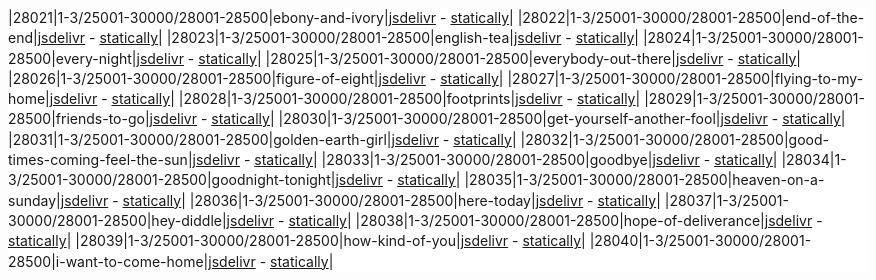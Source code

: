 |28021|1-3/25001-30000/28001-28500|ebony-and-ivory|[jsdelivr](https://cdn.jsdelivr.net/gh/dbchord/webp-c-600x600_1-3/25001-30000/28001-28500/ebony-and-ivory.webp) - [statically](https://cdn.statically.io/gh/dbchord/webp-c-600x600_1-3/img/25001-30000/28001-28500/ebony-and-ivory.webp)|
|28022|1-3/25001-30000/28001-28500|end-of-the-end|[jsdelivr](https://cdn.jsdelivr.net/gh/dbchord/webp-c-600x600_1-3/25001-30000/28001-28500/end-of-the-end.webp) - [statically](https://cdn.statically.io/gh/dbchord/webp-c-600x600_1-3/img/25001-30000/28001-28500/end-of-the-end.webp)|
|28023|1-3/25001-30000/28001-28500|english-tea|[jsdelivr](https://cdn.jsdelivr.net/gh/dbchord/webp-c-600x600_1-3/25001-30000/28001-28500/english-tea.webp) - [statically](https://cdn.statically.io/gh/dbchord/webp-c-600x600_1-3/img/25001-30000/28001-28500/english-tea.webp)|
|28024|1-3/25001-30000/28001-28500|every-night|[jsdelivr](https://cdn.jsdelivr.net/gh/dbchord/webp-c-600x600_1-3/25001-30000/28001-28500/every-night.webp) - [statically](https://cdn.statically.io/gh/dbchord/webp-c-600x600_1-3/img/25001-30000/28001-28500/every-night.webp)|
|28025|1-3/25001-30000/28001-28500|everybody-out-there|[jsdelivr](https://cdn.jsdelivr.net/gh/dbchord/webp-c-600x600_1-3/25001-30000/28001-28500/everybody-out-there.webp) - [statically](https://cdn.statically.io/gh/dbchord/webp-c-600x600_1-3/img/25001-30000/28001-28500/everybody-out-there.webp)|
|28026|1-3/25001-30000/28001-28500|figure-of-eight|[jsdelivr](https://cdn.jsdelivr.net/gh/dbchord/webp-c-600x600_1-3/25001-30000/28001-28500/figure-of-eight.webp) - [statically](https://cdn.statically.io/gh/dbchord/webp-c-600x600_1-3/img/25001-30000/28001-28500/figure-of-eight.webp)|
|28027|1-3/25001-30000/28001-28500|flying-to-my-home|[jsdelivr](https://cdn.jsdelivr.net/gh/dbchord/webp-c-600x600_1-3/25001-30000/28001-28500/flying-to-my-home.webp) - [statically](https://cdn.statically.io/gh/dbchord/webp-c-600x600_1-3/img/25001-30000/28001-28500/flying-to-my-home.webp)|
|28028|1-3/25001-30000/28001-28500|footprints|[jsdelivr](https://cdn.jsdelivr.net/gh/dbchord/webp-c-600x600_1-3/25001-30000/28001-28500/footprints.webp) - [statically](https://cdn.statically.io/gh/dbchord/webp-c-600x600_1-3/img/25001-30000/28001-28500/footprints.webp)|
|28029|1-3/25001-30000/28001-28500|friends-to-go|[jsdelivr](https://cdn.jsdelivr.net/gh/dbchord/webp-c-600x600_1-3/25001-30000/28001-28500/friends-to-go.webp) - [statically](https://cdn.statically.io/gh/dbchord/webp-c-600x600_1-3/img/25001-30000/28001-28500/friends-to-go.webp)|
|28030|1-3/25001-30000/28001-28500|get-yourself-another-fool|[jsdelivr](https://cdn.jsdelivr.net/gh/dbchord/webp-c-600x600_1-3/25001-30000/28001-28500/get-yourself-another-fool.webp) - [statically](https://cdn.statically.io/gh/dbchord/webp-c-600x600_1-3/img/25001-30000/28001-28500/get-yourself-another-fool.webp)|
|28031|1-3/25001-30000/28001-28500|golden-earth-girl|[jsdelivr](https://cdn.jsdelivr.net/gh/dbchord/webp-c-600x600_1-3/25001-30000/28001-28500/golden-earth-girl.webp) - [statically](https://cdn.statically.io/gh/dbchord/webp-c-600x600_1-3/img/25001-30000/28001-28500/golden-earth-girl.webp)|
|28032|1-3/25001-30000/28001-28500|good-times-coming-feel-the-sun|[jsdelivr](https://cdn.jsdelivr.net/gh/dbchord/webp-c-600x600_1-3/25001-30000/28001-28500/good-times-coming-feel-the-sun.webp) - [statically](https://cdn.statically.io/gh/dbchord/webp-c-600x600_1-3/img/25001-30000/28001-28500/good-times-coming-feel-the-sun.webp)|
|28033|1-3/25001-30000/28001-28500|goodbye|[jsdelivr](https://cdn.jsdelivr.net/gh/dbchord/webp-c-600x600_1-3/25001-30000/28001-28500/goodbye.webp) - [statically](https://cdn.statically.io/gh/dbchord/webp-c-600x600_1-3/img/25001-30000/28001-28500/goodbye.webp)|
|28034|1-3/25001-30000/28001-28500|goodnight-tonight|[jsdelivr](https://cdn.jsdelivr.net/gh/dbchord/webp-c-600x600_1-3/25001-30000/28001-28500/goodnight-tonight.webp) - [statically](https://cdn.statically.io/gh/dbchord/webp-c-600x600_1-3/img/25001-30000/28001-28500/goodnight-tonight.webp)|
|28035|1-3/25001-30000/28001-28500|heaven-on-a-sunday|[jsdelivr](https://cdn.jsdelivr.net/gh/dbchord/webp-c-600x600_1-3/25001-30000/28001-28500/heaven-on-a-sunday.webp) - [statically](https://cdn.statically.io/gh/dbchord/webp-c-600x600_1-3/img/25001-30000/28001-28500/heaven-on-a-sunday.webp)|
|28036|1-3/25001-30000/28001-28500|here-today|[jsdelivr](https://cdn.jsdelivr.net/gh/dbchord/webp-c-600x600_1-3/25001-30000/28001-28500/here-today.webp) - [statically](https://cdn.statically.io/gh/dbchord/webp-c-600x600_1-3/img/25001-30000/28001-28500/here-today.webp)|
|28037|1-3/25001-30000/28001-28500|hey-diddle|[jsdelivr](https://cdn.jsdelivr.net/gh/dbchord/webp-c-600x600_1-3/25001-30000/28001-28500/hey-diddle.webp) - [statically](https://cdn.statically.io/gh/dbchord/webp-c-600x600_1-3/img/25001-30000/28001-28500/hey-diddle.webp)|
|28038|1-3/25001-30000/28001-28500|hope-of-deliverance|[jsdelivr](https://cdn.jsdelivr.net/gh/dbchord/webp-c-600x600_1-3/25001-30000/28001-28500/hope-of-deliverance.webp) - [statically](https://cdn.statically.io/gh/dbchord/webp-c-600x600_1-3/img/25001-30000/28001-28500/hope-of-deliverance.webp)|
|28039|1-3/25001-30000/28001-28500|how-kind-of-you|[jsdelivr](https://cdn.jsdelivr.net/gh/dbchord/webp-c-600x600_1-3/25001-30000/28001-28500/how-kind-of-you.webp) - [statically](https://cdn.statically.io/gh/dbchord/webp-c-600x600_1-3/img/25001-30000/28001-28500/how-kind-of-you.webp)|
|28040|1-3/25001-30000/28001-28500|i-want-to-come-home|[jsdelivr](https://cdn.jsdelivr.net/gh/dbchord/webp-c-600x600_1-3/25001-30000/28001-28500/i-want-to-come-home.webp) - [statically](https://cdn.statically.io/gh/dbchord/webp-c-600x600_1-3/img/25001-30000/28001-28500/i-want-to-come-home.webp)|